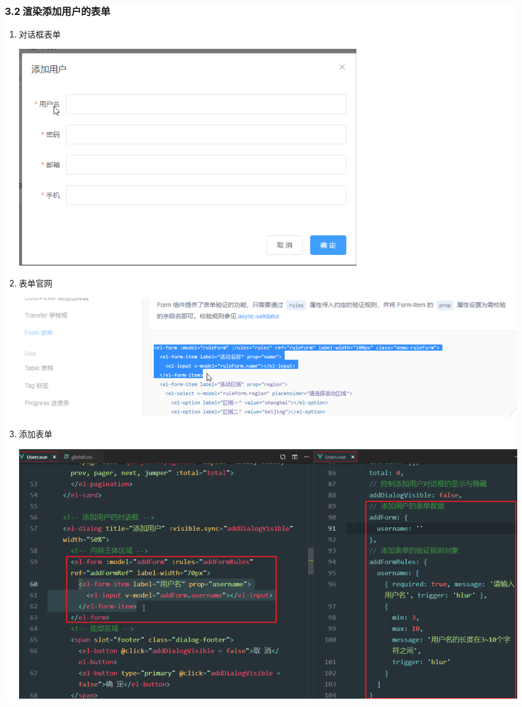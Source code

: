 ### 3.2 渲染添加用户的表单

1. 对话框表单

   ![](img/对话框表单.png)

2. 表单官网

   ![](img/表单.png)

3. 添加表单

   ![](img/用户名结构.png)
